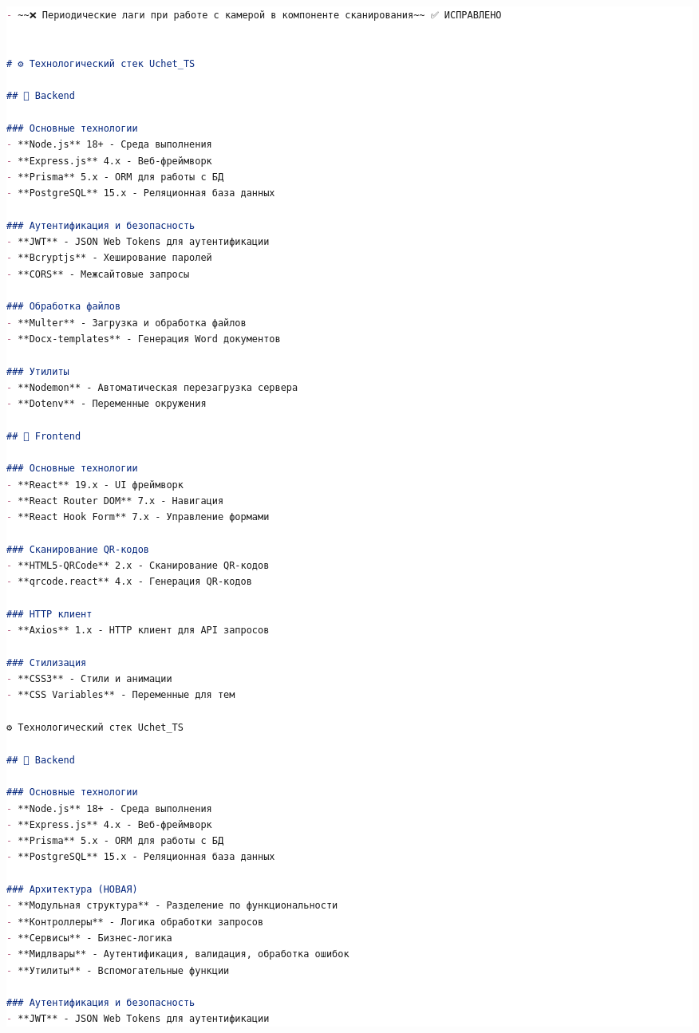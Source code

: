```markdown
- ~~❌ Периодические лаги при работе с камерой в компоненте сканирования~~ ✅ ИСПРАВЛЕНО


# ⚙️ Технологический стек Uchet_TS

## 🎯 Backend

### Основные технологии
- **Node.js** 18+ - Среда выполнения
- **Express.js** 4.x - Веб-фреймворк
- **Prisma** 5.x - ORM для работы с БД
- **PostgreSQL** 15.x - Реляционная база данных

### Аутентификация и безопасность
- **JWT** - JSON Web Tokens для аутентификации
- **Bcryptjs** - Хеширование паролей
- **CORS** - Межсайтовые запросы

### Обработка файлов
- **Multer** - Загрузка и обработка файлов
- **Docx-templates** - Генерация Word документов

### Утилиты
- **Nodemon** - Автоматическая перезагрузка сервера
- **Dotenv** - Переменные окружения

## 🎯 Frontend

### Основные технологии
- **React** 19.x - UI фреймворк
- **React Router DOM** 7.x - Навигация
- **React Hook Form** 7.x - Управление формами

### Сканирование QR-кодов
- **HTML5-QRCode** 2.x - Сканирование QR-кодов
- **qrcode.react** 4.x - Генерация QR-кодов

### HTTP клиент
- **Axios** 1.x - HTTP клиент для API запросов

### Стилизация
- **CSS3** - Стили и анимации
- **CSS Variables** - Переменные для тем

⚙️ Технологический стек Uchet_TS

## 🎯 Backend

### Основные технологии
- **Node.js** 18+ - Среда выполнения
- **Express.js** 4.x - Веб-фреймворк
- **Prisma** 5.x - ORM для работы с БД
- **PostgreSQL** 15.x - Реляционная база данных

### Архитектура (НОВАЯ)
- **Модульная структура** - Разделение по функциональности
- **Контроллеры** - Логика обработки запросов
- **Сервисы** - Бизнес-логика
- **Мидлвары** - Аутентификация, валидация, обработка ошибок
- **Утилиты** - Вспомогательные функции

### Аутентификация и безопасность
- **JWT** - JSON Web Tokens для аутентификации
```